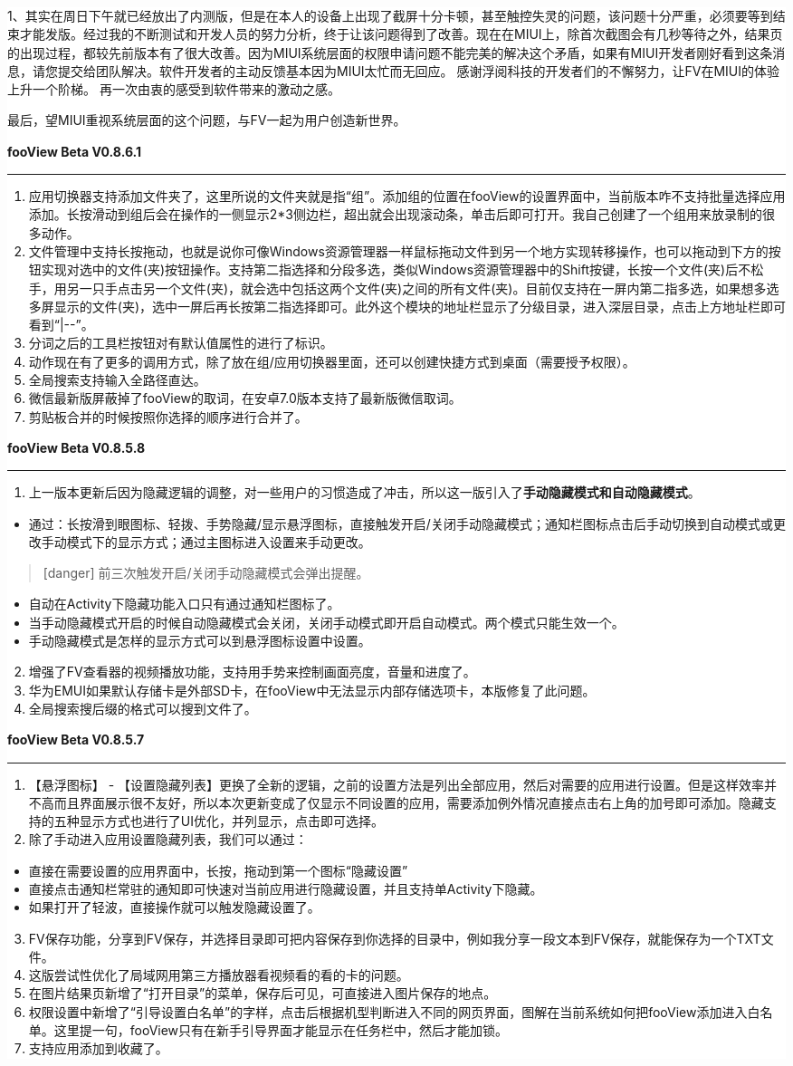 1、其实在周日下午就已经放出了内测版，但是在本人的设备上出现了截屏十分卡顿，甚至触控失灵的问题，该问题十分严重，必须要等到结束才能发版。经过我的不断测试和开发人员的努力分析，终于让该问题得到了改善。现在在MIUI上，除首次截图会有几秒等待之外，结果页的出现过程，都较先前版本有了很大改善。因为MIUI系统层面的权限申请问题不能完美的解决这个矛盾，如果有MIUI开发者刚好看到这条消息，请您提交给团队解决。软件开发者的主动反馈基本因为MIUI太忙而无回应。
感谢浮阅科技的开发者们的不懈努力，让FV在MIUI的体验上升一个阶梯。
再一次由衷的感受到软件带来的激动之感。

最后，望MIUI重视系统层面的这个问题，与FV一起为用户创造新世界。


**fooView Beta V0.8.6.1**
***
1. 应用切换器支持添加文件夹了，这里所说的文件夹就是指“组”。添加组的位置在fooView的设置界面中，当前版本咋不支持批量选择应用添加。长按滑动到组后会在操作的一侧显示2*3侧边栏，超出就会出现滚动条，单击后即可打开。我自己创建了一个组用来放录制的很多动作。
2. 文件管理中支持长按拖动，也就是说你可像Windows资源管理器一样鼠标拖动文件到另一个地方实现转移操作，也可以拖动到下方的按钮实现对选中的文件(夹)按钮操作。支持第二指选择和分段多选，类似Windows资源管理器中的Shift按键，长按一个文件(夹)后不松手，用另一只手点击另一个文件(夹)，就会选中包括这两个文件(夹)之间的所有文件(夹)。目前仅支持在一屏内第二指多选，如果想多选多屏显示的文件(夹)，选中一屏后再长按第二指选择即可。此外这个模块的地址栏显示了分级目录，进入深层目录，点击上方地址栏即可看到“|--”。
3. 分词之后的工具栏按钮对有默认值属性的进行了标识。
4. 动作现在有了更多的调用方式，除了放在组/应用切换器里面，还可以创建快捷方式到桌面（需要授予权限）。
5. 全局搜索支持输入全路径直达。
6. 微信最新版屏蔽掉了fooView的取词，在安卓7.0版本支持了最新版微信取词。
7. 剪贴板合并的时候按照你选择的顺序进行合并了。

**fooView Beta V0.8.5.8**
***
1. 上一版本更新后因为隐藏逻辑的调整，对一些用户的习惯造成了冲击，所以这一版引入了**手动隐藏模式和自动隐藏模式**。
* 通过：长按滑到眼图标、轻拨、手势隐藏/显示悬浮图标，直接触发开启/关闭手动隐藏模式；通知栏图标点击后手动切换到自动模式或更改手动模式下的显示方式；通过主图标进入设置来手动更改。

>[danger] 前三次触发开启/关闭手动隐藏模式会弹出提醒。

* 自动在Activity下隐藏功能入口只有通过通知栏图标了。
* 当手动隐藏模式开启的时候自动隐藏模式会关闭，关闭手动模式即开启自动模式。两个模式只能生效一个。
* 手动隐藏模式是怎样的显示方式可以到悬浮图标设置中设置。
2. 增强了FV查看器的视频播放功能，支持用手势来控制画面亮度，音量和进度了。
3. 华为EMUI如果默认存储卡是外部SD卡，在fooView中无法显示内部存储选项卡，本版修复了此问题。
4. 全局搜索搜后缀的格式可以搜到文件了。

**fooView Beta V0.8.5.7**
***
1. 【悬浮图标】 - 【设置隐藏列表】更换了全新的逻辑，之前的设置方法是列出全部应用，然后对需要的应用进行设置。但是这样效率并不高而且界面展示很不友好，所以本次更新变成了仅显示不同设置的应用，需要添加例外情况直接点击右上角的加号即可添加。隐藏支持的五种显示方式也进行了UI优化，并列显示，点击即可选择。
2. 除了手动进入应用设置隐藏列表，我们可以通过：
* 直接在需要设置的应用界面中，长按，拖动到第一个图标“隐藏设置”
* 直接点击通知栏常驻的通知即可快速对当前应用进行隐藏设置，并且支持单Activity下隐藏。
* 如果打开了轻波，直接操作就可以触发隐藏设置了。
3. FV保存功能，分享到FV保存，并选择目录即可把内容保存到你选择的目录中，例如我分享一段文本到FV保存，就能保存为一个TXT文件。
4. 这版尝试性优化了局域网用第三方播放器看视频看的看的卡的问题。
5. 在图片结果页新增了“打开目录”的菜单，保存后可见，可直接进入图片保存的地点。
6. 权限设置中新增了“引导设置白名单”的字样，点击后根据机型判断进入不同的网页界面，图解在当前系统如何把fooView添加进入白名单。这里提一句，fooView只有在新手引导界面才能显示在任务栏中，然后才能加锁。
7. 支持应用添加到收藏了。